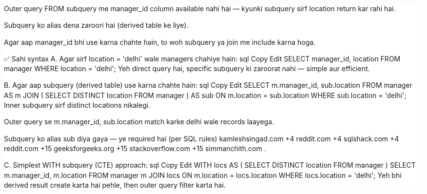 Outer query FROM subquery me manager_id column available nahi hai — kyunki subquery sirf location return kar rahi hai.

Subquery ko alias dena zaroori hai (derived table ke liye).

Agar aap manager_id bhi use karna chahte hain, to woh subquery ya join me include karna hoga.

✅ Sahi syntax
A. Agar sirf location = 'delhi' wale managers chahiye hain:
sql
Copy
Edit
SELECT manager_id, location
FROM manager
WHERE location = 'delhi';
Yeh direct query hai, specific subquery ki zaroorat nahi — simple aur efficient.

B. Agar aap subquery (derived table) use karna chahte hain:
sql
Copy
Edit
SELECT m.manager_id, sub.location
FROM manager AS m
JOIN (
  SELECT DISTINCT location
  FROM manager
) AS sub
  ON m.location = sub.location
WHERE sub.location = 'delhi';
Inner subquery sirf distinct locations nikalegi.

Outer query se m.manager_id, sub.location match karke delhi wale records laayega.

Subquery ko alias sub diya gaya — ye required hai (per SQL rules) 
kamleshsingad.com
+4
reddit.com
+4
sqlshack.com
+4
reddit.com
+15
geeksforgeeks.org
+15
stackoverflow.com
+15
simmanchith.com
.

C. Simplest WITH subquery (CTE) approach:
sql
Copy
Edit
WITH locs AS (
  SELECT DISTINCT location
  FROM manager
)
SELECT m.manager_id, m.location
FROM manager m
JOIN locs
  ON m.location = locs.location
WHERE locs.location = 'delhi';
Yeh bhi derived result create karta hai pehle, then outer query filter karta hai.
